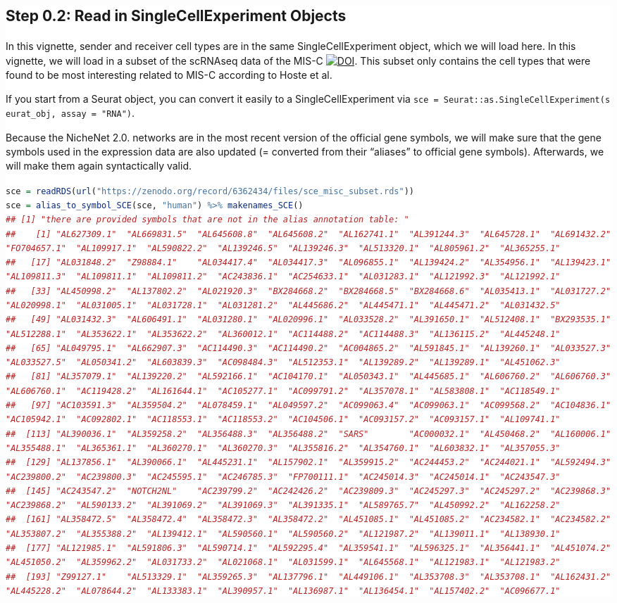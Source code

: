 ## Step 0.2: Read in SingleCellExperiment Objects

In this vignette, sender and receiver cell types are in the same
SingleCellExperiment object, which we will load here. In this vignette,
we will load in a subset of the scRNAseq data of the MIS-C
[![DOI](https://zenodo.org/badge/DOI/10.5281/zenodo.6362434.svg)](https://doi.org/10.5281/zenodo.6362434).
This subset only contains the cell types that were found to be most
interesting related to MIS-C according to Hoste et al. 

If you start from a Seurat object, you can convert it easily to a
SingleCellExperiment via
`sce = Seurat::as.SingleCellExperiment(seurat_obj, assay = "RNA")`.

Because the NicheNet 2.0. networks are in the most recent version of the
official gene symbols, we will make sure that the gene symbols used in
the expression data are also updated (= converted from their “aliases”
to official gene symbols). Afterwards, we will make them again
syntactically valid.

``` r
sce = readRDS(url("https://zenodo.org/record/6362434/files/sce_misc_subset.rds"))
sce = alias_to_symbol_SCE(sce, "human") %>% makenames_SCE()
## [1] "there are provided symbols that are not in the alias annotation table: "
##    [1] "AL627309.1"  "AL669831.5"  "AL645608.8"  "AL645608.2"  "AL162741.1"  "AL391244.3"  "AL645728.1"  "AL691432.2"  "FO704657.1"  "AL109917.1"  "AL590822.2"  "AL139246.5"  "AL139246.3"  "AL513320.1"  "AL805961.2"  "AL365255.1" 
##   [17] "AL031848.2"  "Z98884.1"    "AL034417.4"  "AL034417.3"  "AL096855.1"  "AL139424.2"  "AL354956.1"  "AL139423.1"  "AL109811.3"  "AL109811.1"  "AL109811.2"  "AC243836.1"  "AC254633.1"  "AL031283.1"  "AL121992.3"  "AL121992.1" 
##   [33] "AL450998.2"  "AL137802.2"  "AL021920.3"  "BX284668.2"  "BX284668.5"  "BX284668.6"  "AL035413.1"  "AL031727.2"  "AL020998.1"  "AL031005.1"  "AL031728.1"  "AL031281.2"  "AL445686.2"  "AL445471.1"  "AL445471.2"  "AL031432.5" 
##   [49] "AL031432.3"  "AL606491.1"  "AL031280.1"  "AL020996.1"  "AL033528.2"  "AL391650.1"  "AL512408.1"  "BX293535.1"  "AL512288.1"  "AL353622.1"  "AL353622.2"  "AL360012.1"  "AC114488.2"  "AC114488.3"  "AL136115.2"  "AL445248.1" 
##   [65] "AL049795.1"  "AL662907.3"  "AC114490.3"  "AC114490.2"  "AC004865.2"  "AL591845.1"  "AL139260.1"  "AL033527.3"  "AL033527.5"  "AL050341.2"  "AL603839.3"  "AC098484.3"  "AL512353.1"  "AL139289.2"  "AL139289.1"  "AL451062.3" 
##   [81] "AL357079.1"  "AL139220.2"  "AL592166.1"  "AC104170.1"  "AL050343.1"  "AL445685.1"  "AL606760.2"  "AL606760.3"  "AL606760.1"  "AC119428.2"  "AL161644.1"  "AC105277.1"  "AC099791.2"  "AL357078.1"  "AL583808.1"  "AC118549.1" 
##   [97] "AC103591.3"  "AL359504.2"  "AL078459.1"  "AL049597.2"  "AC099063.4"  "AC099063.1"  "AC099568.2"  "AC104836.1"  "AC105942.1"  "AC092802.1"  "AC118553.1"  "AC118553.2"  "AC104506.1"  "AC093157.2"  "AC093157.1"  "AL109741.1" 
##  [113] "AL390036.1"  "AL359258.2"  "AL356488.3"  "AL356488.2"  "SARS"        "AC000032.1"  "AL450468.2"  "AL160006.1"  "AL355488.1"  "AL365361.1"  "AL360270.1"  "AL360270.3"  "AL355816.2"  "AL354760.1"  "AL603832.1"  "AL357055.3" 
##  [129] "AL137856.1"  "AL390066.1"  "AL445231.1"  "AL157902.1"  "AL359915.2"  "AC244453.2"  "AC244021.1"  "AL592494.3"  "AC239800.2"  "AC239800.3"  "AC245595.1"  "AC246785.3"  "FP700111.1"  "AC245014.3"  "AC245014.1"  "AC243547.3" 
##  [145] "AC243547.2"  "NOTCH2NL"    "AC239799.2"  "AC242426.2"  "AC239809.3"  "AC245297.3"  "AC245297.2"  "AC239868.3"  "AC239868.2"  "AL590133.2"  "AL391069.2"  "AL391069.3"  "AL391335.1"  "AL589765.7"  "AL450992.2"  "AL162258.2" 
##  [161] "AL358472.5"  "AL358472.4"  "AL358472.3"  "AL358472.2"  "AL451085.1"  "AL451085.2"  "AC234582.1"  "AC234582.2"  "AL353807.2"  "AL355388.2"  "AL139412.1"  "AL590560.1"  "AL590560.2"  "AL121987.2"  "AL139011.1"  "AL138930.1" 
##  [177] "AL121985.1"  "AL591806.3"  "AL590714.1"  "AL592295.4"  "AL359541.1"  "AL596325.1"  "AL356441.1"  "AL451074.2"  "AL451050.2"  "AL359962.2"  "AL031733.2"  "AL021068.1"  "AL031599.1"  "AL645568.1"  "AL121983.1"  "AL121983.2" 
##  [193] "Z99127.1"    "AL513329.1"  "AL359265.3"  "AL137796.1"  "AL449106.1"  "AL353708.3"  "AL353708.1"  "AL162431.2"  "AL445228.2"  "AL078644.2"  "AL133383.1"  "AL390957.1"  "AL136987.1"  "AL136454.1"  "AL157402.2"  "AC096677.1" 
```